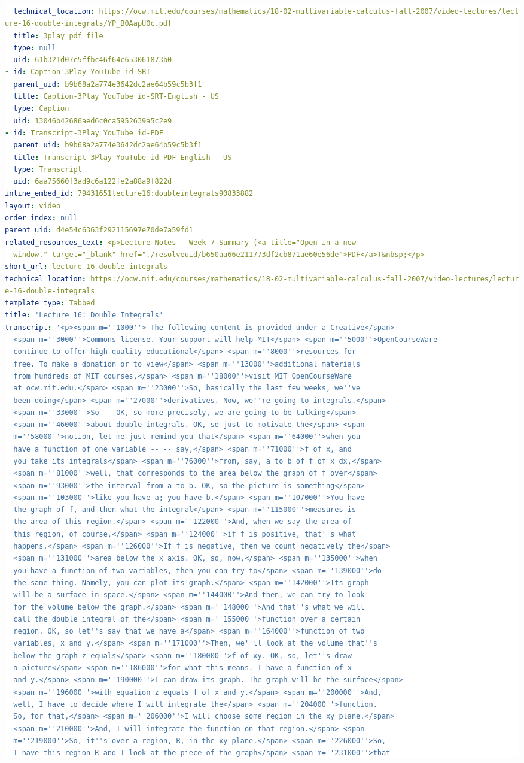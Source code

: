 ```yaml
  technical_location: https://ocw.mit.edu/courses/mathematics/18-02-multivariable-calculus-fall-2007/video-lectures/lecture-16-double-integrals/YP_B0AapU0c.pdf
  title: 3play pdf file
  type: null
  uid: 61b321d07c5ffbc46f64c653061873b0
- id: Caption-3Play YouTube id-SRT
  parent_uid: b9b68a2a774e3642dc2ae64b59c5b3f1
  title: Caption-3Play YouTube id-SRT-English - US
  type: Caption
  uid: 13046b42686aed6c0ca5952639a5c2e9
- id: Transcript-3Play YouTube id-PDF
  parent_uid: b9b68a2a774e3642dc2ae64b59c5b3f1
  title: Transcript-3Play YouTube id-PDF-English - US
  type: Transcript
  uid: 6aa75660f3ad9c6a122fe2a88a9f822d
inline_embed_id: 79431651lecture16:doubleintegrals90833882
layout: video
order_index: null
parent_uid: d4e54c6363f292115697e70de7a59fd1
related_resources_text: <p>Lecture Notes - Week 7 Summary (<a title="Open in a new
  window." target="_blank" href="./resolveuid/b650aa66e211773df2cb871ae60e56de">PDF</a>)&nbsp;</p>
short_url: lecture-16-double-integrals
technical_location: https://ocw.mit.edu/courses/mathematics/18-02-multivariable-calculus-fall-2007/video-lectures/lecture-16-double-integrals
template_type: Tabbed
title: 'Lecture 16: Double Integrals'
transcript: '<p><span m=''1000''> The following content is provided under a Creative</span>
  <span m=''3000''>Commons license. Your support will help MIT</span> <span m=''5000''>OpenCourseWare
  continue to offer high quality educational</span> <span m=''8000''>resources for
  free. To make a donation or to view</span> <span m=''13000''>additional materials
  from hundreds of MIT courses,</span> <span m=''18000''>visit MIT OpenCourseWare
  at ocw.mit.edu.</span> <span m=''23000''>So, basically the last few weeks, we''ve
  been doing</span> <span m=''27000''>derivatives. Now, we''re going to integrals.</span>
  <span m=''33000''>So -- OK, so more precisely, we are going to be talking</span>
  <span m=''46000''>about double integrals. OK, so just to motivate the</span> <span
  m=''58000''>notion, let me just remind you that</span> <span m=''64000''>when you
  have a function of one variable -- -- say,</span> <span m=''71000''>f of x, and
  you take its integrals</span> <span m=''76000''>from, say, a to b of f of x dx,</span>
  <span m=''81000''>well, that corresponds to the area below the graph of f over</span>
  <span m=''93000''>the interval from a to b. OK, so the picture is something</span>
  <span m=''103000''>like you have a; you have b.</span> <span m=''107000''>You have
  the graph of f, and then what the integral</span> <span m=''115000''>measures is
  the area of this region.</span> <span m=''122000''>And, when we say the area of
  this region, of course,</span> <span m=''124000''>if f is positive, that''s what
  happens.</span> <span m=''126000''>If f is negative, then we count negatively the</span>
  <span m=''131000''>area below the x axis. OK, so, now,</span> <span m=''135000''>when
  you have a function of two variables, then you can try to</span> <span m=''139000''>do
  the same thing. Namely, you can plot its graph.</span> <span m=''142000''>Its graph
  will be a surface in space.</span> <span m=''144000''>And then, we can try to look
  for the volume below the graph.</span> <span m=''148000''>And that''s what we will
  call the double integral of the</span> <span m=''155000''>function over a certain
  region. OK, so let''s say that we have a</span> <span m=''164000''>function of two
  variables, x and y.</span> <span m=''171000''>Then, we''ll look at the volume that''s
  below the graph z equals</span> <span m=''180000''>f of xy. OK, so, let''s draw
  a picture</span> <span m=''186000''>for what this means. I have a function of x
  and y.</span> <span m=''190000''>I can draw its graph. The graph will be the surface</span>
  <span m=''196000''>with equation z equals f of x and y.</span> <span m=''200000''>And,
  well, I have to decide where I will integrate the</span> <span m=''204000''>function.
  So, for that,</span> <span m=''206000''>I will choose some region in the xy plane.</span>
  <span m=''210000''>And, I will integrate the function on that region.</span> <span
  m=''219000''>So, it''s over a region, R, in the xy plane.</span> <span m=''226000''>So,
  I have this region R and I look at the piece of the graph</span> <span m=''231000''>that
```
